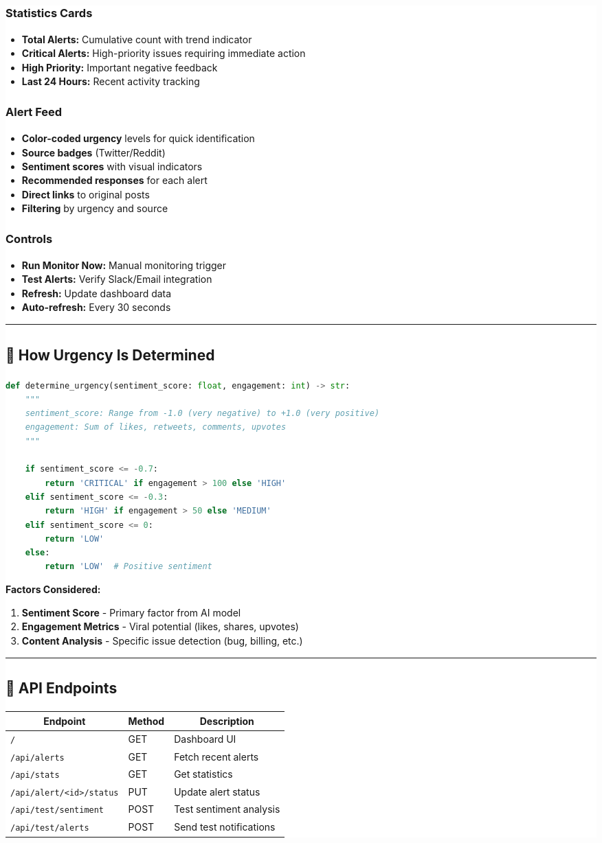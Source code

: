 ### Statistics Cards
- **Total Alerts:** Cumulative count with trend indicator
- **Critical Alerts:** High-priority issues requiring immediate action
- **High Priority:** Important negative feedback
- **Last 24 Hours:** Recent activity tracking

### Alert Feed
- **Color-coded urgency** levels for quick identification
- **Source badges** (Twitter/Reddit)
- **Sentiment scores** with visual indicators
- **Recommended responses** for each alert
- **Direct links** to original posts
- **Filtering** by urgency and source

### Controls
- **Run Monitor Now:** Manual monitoring trigger
- **Test Alerts:** Verify Slack/Email integration
- **Refresh:** Update dashboard data
- **Auto-refresh:** Every 30 seconds

---

## 🎯 How Urgency Is Determined

```python
def determine_urgency(sentiment_score: float, engagement: int) -> str:
    """
    sentiment_score: Range from -1.0 (very negative) to +1.0 (very positive)
    engagement: Sum of likes, retweets, comments, upvotes
    """
    
    if sentiment_score <= -0.7:
        return 'CRITICAL' if engagement > 100 else 'HIGH'
    elif sentiment_score <= -0.3:
        return 'HIGH' if engagement > 50 else 'MEDIUM'
    elif sentiment_score <= 0:
        return 'LOW'
    else:
        return 'LOW'  # Positive sentiment
```

**Factors Considered:**
1. **Sentiment Score** - Primary factor from AI model
2. **Engagement Metrics** - Viral potential (likes, shares, upvotes)
3. **Content Analysis** - Specific issue detection (bug, billing, etc.)

---

## 🔧 API Endpoints

| Endpoint | Method | Description |
|----------|--------|-------------|
| `/` | GET | Dashboard UI |
| `/api/alerts` | GET | Fetch recent alerts |
| `/api/stats` | GET | Get statistics |
| `/api/alert/<id>/status` | PUT | Update alert status |
| `/api/test/sentiment` | POST | Test sentiment analysis |
| `/api/test/alerts` | POST | Send test notifications |